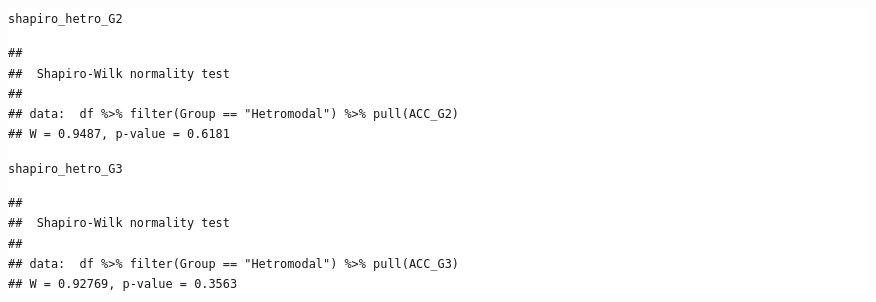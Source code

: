 ``` r
shapiro_hetro_G2
```

    ## 
    ##  Shapiro-Wilk normality test
    ## 
    ## data:  df %>% filter(Group == "Hetromodal") %>% pull(ACC_G2)
    ## W = 0.9487, p-value = 0.6181

``` r
shapiro_hetro_G3
```

    ## 
    ##  Shapiro-Wilk normality test
    ## 
    ## data:  df %>% filter(Group == "Hetromodal") %>% pull(ACC_G3)
    ## W = 0.92769, p-value = 0.3563
